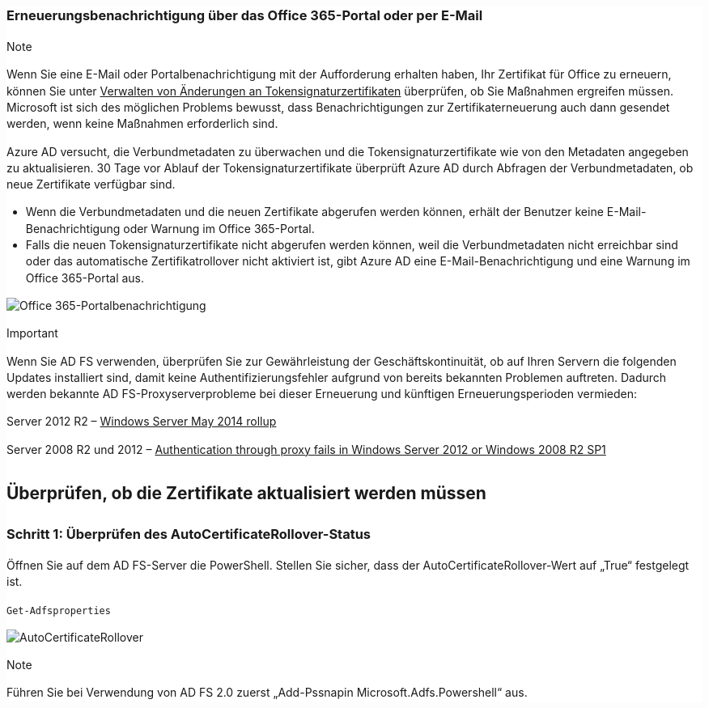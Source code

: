 ### <a name="renewal-notification-from-the-office-365-portal-or-an-email"></a>Erneuerungsbenachrichtigung über das Office 365-Portal oder per E-Mail
> [!NOTE]
> Wenn Sie eine E-Mail oder Portalbenachrichtigung mit der Aufforderung erhalten haben, Ihr Zertifikat für Office zu erneuern, können Sie unter [Verwalten von Änderungen an Tokensignaturzertifikaten](#managecerts) überprüfen, ob Sie Maßnahmen ergreifen müssen. Microsoft ist sich des möglichen Problems bewusst, dass Benachrichtigungen zur Zertifikaterneuerung auch dann gesendet werden, wenn keine Maßnahmen erforderlich sind.
>
>

Azure AD versucht, die Verbundmetadaten zu überwachen und die Tokensignaturzertifikate wie von den Metadaten angegeben zu aktualisieren. 30 Tage vor Ablauf der Tokensignaturzertifikate überprüft Azure AD durch Abfragen der Verbundmetadaten, ob neue Zertifikate verfügbar sind.

* Wenn die Verbundmetadaten und die neuen Zertifikate abgerufen werden können, erhält der Benutzer keine E-Mail-Benachrichtigung oder Warnung im Office 365-Portal.
* Falls die neuen Tokensignaturzertifikate nicht abgerufen werden können, weil die Verbundmetadaten nicht erreichbar sind oder das automatische Zertifikatrollover nicht aktiviert ist, gibt Azure AD eine E-Mail-Benachrichtigung und eine Warnung im Office 365-Portal aus.

![Office 365-Portalbenachrichtigung](./media/active-directory-aadconnect-o365-certs/notification.png)

> [!IMPORTANT]
> Wenn Sie AD FS verwenden, überprüfen Sie zur Gewährleistung der Geschäftskontinuität, ob auf Ihren Servern die folgenden Updates installiert sind, damit keine Authentifizierungsfehler aufgrund von bereits bekannten Problemen auftreten. Dadurch werden bekannte AD FS-Proxyserverprobleme bei dieser Erneuerung und künftigen Erneuerungsperioden vermieden:
>
> Server 2012 R2 – [Windows Server May 2014 rollup](http://support.microsoft.com/kb/2955164)
>
> Server 2008 R2 und 2012 – [Authentication through proxy fails in Windows Server 2012 or Windows 2008 R2 SP1](http://support.microsoft.com/kb/3094446)
>
>

## Überprüfen, ob die Zertifikate aktualisiert werden müssen <a name="managecerts"></a>
### <a name="step-1-check-the-autocertificaterollover-state"></a>Schritt 1: Überprüfen des AutoCertificateRollover-Status
Öffnen Sie auf dem AD FS-Server die PowerShell. Stellen Sie sicher, dass der AutoCertificateRollover-Wert auf „True“ festgelegt ist.

    Get-Adfsproperties

![AutoCertificateRollover](./media/active-directory-aadconnect-o365-certs/autocertrollover.png)

>[!NOTE] 
>Führen Sie bei Verwendung von AD FS 2.0 zuerst „Add-Pssnapin Microsoft.Adfs.Powershell“ aus.
